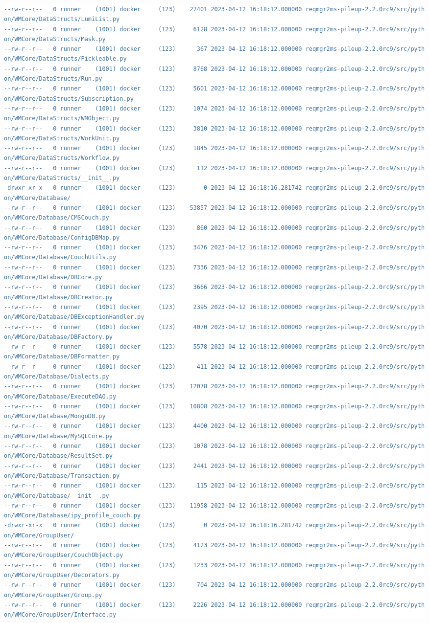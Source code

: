```diff
--rw-r--r--   0 runner    (1001) docker     (123)    27401 2023-04-12 16:18:12.000000 reqmgr2ms-pileup-2.2.0rc9/src/python/WMCore/DataStructs/LumiList.py
--rw-r--r--   0 runner    (1001) docker     (123)     6128 2023-04-12 16:18:12.000000 reqmgr2ms-pileup-2.2.0rc9/src/python/WMCore/DataStructs/Mask.py
--rw-r--r--   0 runner    (1001) docker     (123)      367 2023-04-12 16:18:12.000000 reqmgr2ms-pileup-2.2.0rc9/src/python/WMCore/DataStructs/Pickleable.py
--rw-r--r--   0 runner    (1001) docker     (123)     8768 2023-04-12 16:18:12.000000 reqmgr2ms-pileup-2.2.0rc9/src/python/WMCore/DataStructs/Run.py
--rw-r--r--   0 runner    (1001) docker     (123)     5601 2023-04-12 16:18:12.000000 reqmgr2ms-pileup-2.2.0rc9/src/python/WMCore/DataStructs/Subscription.py
--rw-r--r--   0 runner    (1001) docker     (123)     1074 2023-04-12 16:18:12.000000 reqmgr2ms-pileup-2.2.0rc9/src/python/WMCore/DataStructs/WMObject.py
--rw-r--r--   0 runner    (1001) docker     (123)     3810 2023-04-12 16:18:12.000000 reqmgr2ms-pileup-2.2.0rc9/src/python/WMCore/DataStructs/WorkUnit.py
--rw-r--r--   0 runner    (1001) docker     (123)     1845 2023-04-12 16:18:12.000000 reqmgr2ms-pileup-2.2.0rc9/src/python/WMCore/DataStructs/Workflow.py
--rw-r--r--   0 runner    (1001) docker     (123)      112 2023-04-12 16:18:12.000000 reqmgr2ms-pileup-2.2.0rc9/src/python/WMCore/DataStructs/__init__.py
-drwxr-xr-x   0 runner    (1001) docker     (123)        0 2023-04-12 16:18:16.281742 reqmgr2ms-pileup-2.2.0rc9/src/python/WMCore/Database/
--rw-r--r--   0 runner    (1001) docker     (123)    53857 2023-04-12 16:18:12.000000 reqmgr2ms-pileup-2.2.0rc9/src/python/WMCore/Database/CMSCouch.py
--rw-r--r--   0 runner    (1001) docker     (123)      860 2023-04-12 16:18:12.000000 reqmgr2ms-pileup-2.2.0rc9/src/python/WMCore/Database/ConfigDBMap.py
--rw-r--r--   0 runner    (1001) docker     (123)     3476 2023-04-12 16:18:12.000000 reqmgr2ms-pileup-2.2.0rc9/src/python/WMCore/Database/CouchUtils.py
--rw-r--r--   0 runner    (1001) docker     (123)     7336 2023-04-12 16:18:12.000000 reqmgr2ms-pileup-2.2.0rc9/src/python/WMCore/Database/DBCore.py
--rw-r--r--   0 runner    (1001) docker     (123)     3666 2023-04-12 16:18:12.000000 reqmgr2ms-pileup-2.2.0rc9/src/python/WMCore/Database/DBCreator.py
--rw-r--r--   0 runner    (1001) docker     (123)     2395 2023-04-12 16:18:12.000000 reqmgr2ms-pileup-2.2.0rc9/src/python/WMCore/Database/DBExceptionHandler.py
--rw-r--r--   0 runner    (1001) docker     (123)     4070 2023-04-12 16:18:12.000000 reqmgr2ms-pileup-2.2.0rc9/src/python/WMCore/Database/DBFactory.py
--rw-r--r--   0 runner    (1001) docker     (123)     5578 2023-04-12 16:18:12.000000 reqmgr2ms-pileup-2.2.0rc9/src/python/WMCore/Database/DBFormatter.py
--rw-r--r--   0 runner    (1001) docker     (123)      411 2023-04-12 16:18:12.000000 reqmgr2ms-pileup-2.2.0rc9/src/python/WMCore/Database/Dialects.py
--rw-r--r--   0 runner    (1001) docker     (123)    12078 2023-04-12 16:18:12.000000 reqmgr2ms-pileup-2.2.0rc9/src/python/WMCore/Database/ExecuteDAO.py
--rw-r--r--   0 runner    (1001) docker     (123)    10808 2023-04-12 16:18:12.000000 reqmgr2ms-pileup-2.2.0rc9/src/python/WMCore/Database/MongoDB.py
--rw-r--r--   0 runner    (1001) docker     (123)     4400 2023-04-12 16:18:12.000000 reqmgr2ms-pileup-2.2.0rc9/src/python/WMCore/Database/MySQLCore.py
--rw-r--r--   0 runner    (1001) docker     (123)     1078 2023-04-12 16:18:12.000000 reqmgr2ms-pileup-2.2.0rc9/src/python/WMCore/Database/ResultSet.py
--rw-r--r--   0 runner    (1001) docker     (123)     2441 2023-04-12 16:18:12.000000 reqmgr2ms-pileup-2.2.0rc9/src/python/WMCore/Database/Transaction.py
--rw-r--r--   0 runner    (1001) docker     (123)      115 2023-04-12 16:18:12.000000 reqmgr2ms-pileup-2.2.0rc9/src/python/WMCore/Database/__init__.py
--rw-r--r--   0 runner    (1001) docker     (123)    11958 2023-04-12 16:18:12.000000 reqmgr2ms-pileup-2.2.0rc9/src/python/WMCore/Database/ipy_profile_couch.py
-drwxr-xr-x   0 runner    (1001) docker     (123)        0 2023-04-12 16:18:16.281742 reqmgr2ms-pileup-2.2.0rc9/src/python/WMCore/GroupUser/
--rw-r--r--   0 runner    (1001) docker     (123)     4123 2023-04-12 16:18:12.000000 reqmgr2ms-pileup-2.2.0rc9/src/python/WMCore/GroupUser/CouchObject.py
--rw-r--r--   0 runner    (1001) docker     (123)     1233 2023-04-12 16:18:12.000000 reqmgr2ms-pileup-2.2.0rc9/src/python/WMCore/GroupUser/Decorators.py
--rw-r--r--   0 runner    (1001) docker     (123)      704 2023-04-12 16:18:12.000000 reqmgr2ms-pileup-2.2.0rc9/src/python/WMCore/GroupUser/Group.py
--rw-r--r--   0 runner    (1001) docker     (123)     2226 2023-04-12 16:18:12.000000 reqmgr2ms-pileup-2.2.0rc9/src/python/WMCore/GroupUser/Interface.py
```